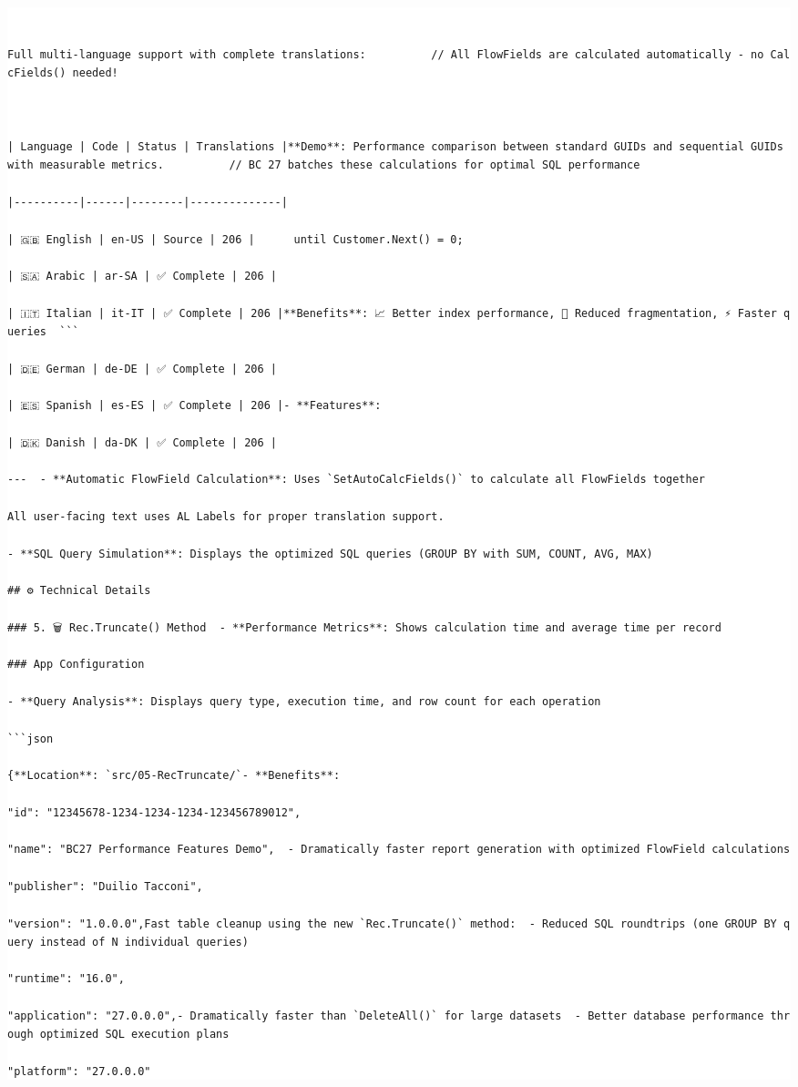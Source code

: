    ```


Full multi-language support with complete translations:          // All FlowFields are calculated automatically - no CalcFields() needed!



| Language | Code | Status | Translations |**Demo**: Performance comparison between standard GUIDs and sequential GUIDs with measurable metrics.          // BC 27 batches these calculations for optimal SQL performance

|----------|------|--------|--------------|

| 🇬🇧 English | en-US | Source | 206 |      until Customer.Next() = 0;

| 🇸🇦 Arabic | ar-SA | ✅ Complete | 206 |

| 🇮🇹 Italian | it-IT | ✅ Complete | 206 |**Benefits**: 📈 Better index performance, 💾 Reduced fragmentation, ⚡ Faster queries  ```

| 🇩🇪 German | de-DE | ✅ Complete | 206 |

| 🇪🇸 Spanish | es-ES | ✅ Complete | 206 |- **Features**:

| 🇩🇰 Danish | da-DK | ✅ Complete | 206 |

---  - **Automatic FlowField Calculation**: Uses `SetAutoCalcFields()` to calculate all FlowFields together

All user-facing text uses AL Labels for proper translation support.

  - **SQL Query Simulation**: Displays the optimized SQL queries (GROUP BY with SUM, COUNT, AVG, MAX)

## ⚙️ Technical Details

### 5. 🗑️ Rec.Truncate() Method  - **Performance Metrics**: Shows calculation time and average time per record

### App Configuration

  - **Query Analysis**: Displays query type, execution time, and row count for each operation

```json

{**Location**: `src/05-RecTruncate/`- **Benefits**: 

  "id": "12345678-1234-1234-1234-123456789012",

  "name": "BC27 Performance Features Demo",  - Dramatically faster report generation with optimized FlowField calculations

  "publisher": "Duilio Tacconi",

  "version": "1.0.0.0",Fast table cleanup using the new `Rec.Truncate()` method:  - Reduced SQL roundtrips (one GROUP BY query instead of N individual queries)

  "runtime": "16.0",

  "application": "27.0.0.0",- Dramatically faster than `DeleteAll()` for large datasets  - Better database performance through optimized SQL execution plans

  "platform": "27.0.0.0"
   ```